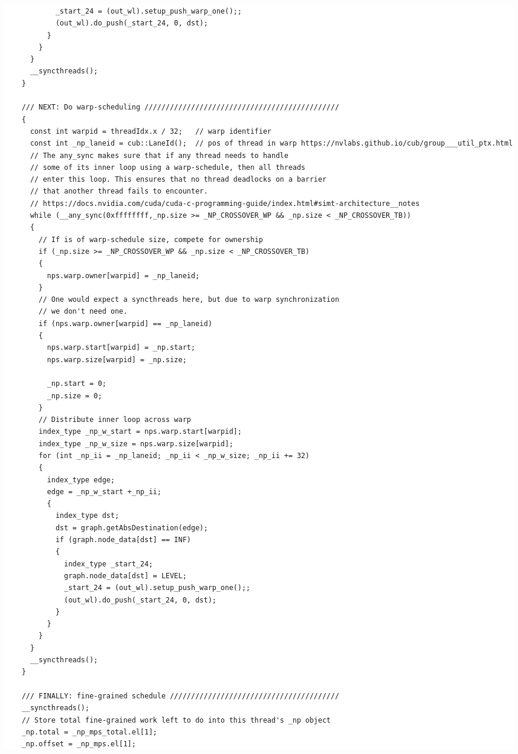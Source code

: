 ```CUDA
            _start_24 = (out_wl).setup_push_warp_one();;
            (out_wl).do_push(_start_24, 0, dst);
          }
        }
      }
      __syncthreads();
    }

    /// NEXT: Do warp-scheduling //////////////////////////////////////////////
    {
      const int warpid = threadIdx.x / 32;   // warp identifier
      const int _np_laneid = cub::LaneId();  // pos of thread in warp https://nvlabs.github.io/cub/group___util_ptx.html
      // The any_sync makes sure that if any thread needs to handle
      // some of its inner loop using a warp-schedule, then all threads
      // enter this loop. This ensures that no thread deadlocks on a barrier
      // that another thread fails to encounter.
      // https://docs.nvidia.com/cuda/cuda-c-programming-guide/index.html#simt-architecture__notes
      while (__any_sync(0xffffffff,_np.size >= _NP_CROSSOVER_WP && _np.size < _NP_CROSSOVER_TB))
      {
        // If is of warp-schedule size, compete for ownership
        if (_np.size >= _NP_CROSSOVER_WP && _np.size < _NP_CROSSOVER_TB)
        {
          nps.warp.owner[warpid] = _np_laneid;
        }
        // One would expect a syncthreads here, but due to warp synchronization
        // we don't need one.
        if (nps.warp.owner[warpid] == _np_laneid)
        {
          nps.warp.start[warpid] = _np.start;
          nps.warp.size[warpid] = _np.size;

          _np.start = 0;
          _np.size = 0;
        }
        // Distribute inner loop across warp
        index_type _np_w_start = nps.warp.start[warpid];
        index_type _np_w_size = nps.warp.size[warpid];
        for (int _np_ii = _np_laneid; _np_ii < _np_w_size; _np_ii += 32)
        {
          index_type edge;
          edge = _np_w_start +_np_ii;
          {
            index_type dst;
            dst = graph.getAbsDestination(edge);
            if (graph.node_data[dst] == INF)
            {
              index_type _start_24;
              graph.node_data[dst] = LEVEL;
              _start_24 = (out_wl).setup_push_warp_one();;
              (out_wl).do_push(_start_24, 0, dst);
            }
          }
        }
      }
      __syncthreads();
    }

    /// FINALLY: fine-grained schedule ////////////////////////////////////////
    __syncthreads();
    // Store total fine-grained work left to do into this thread's _np object
    _np.total = _np_mps_total.el[1];
    _np.offset = _np_mps.el[1];
```